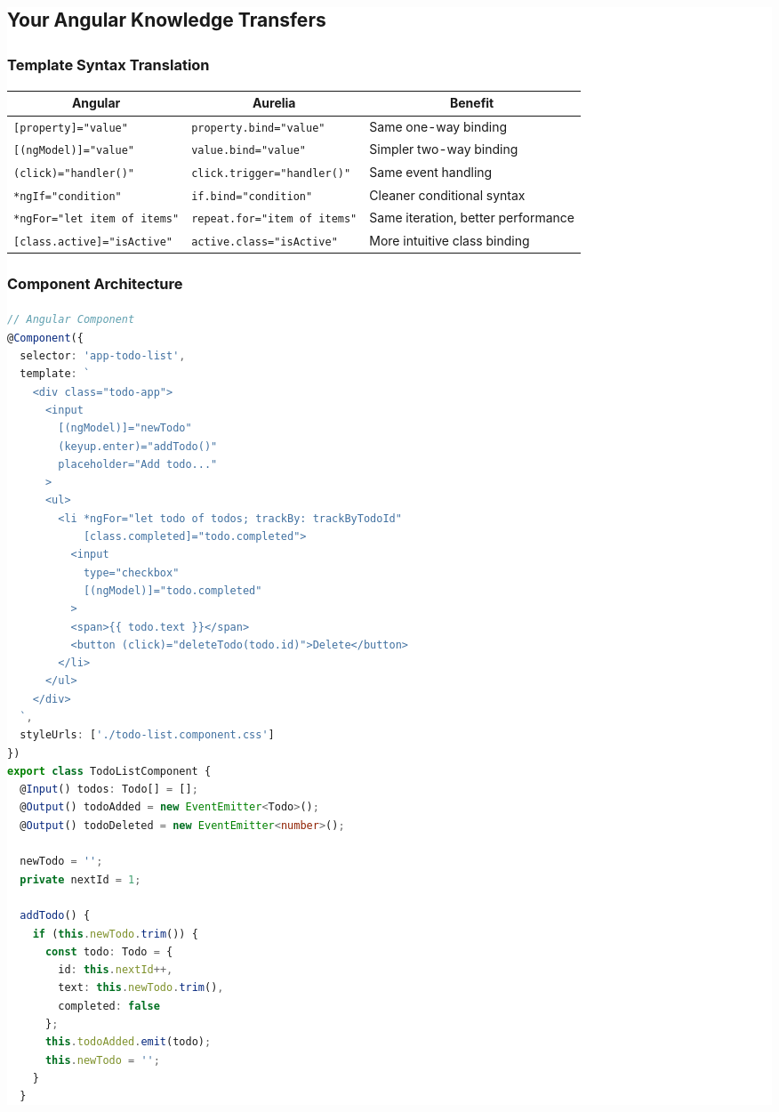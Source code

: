 ## Your Angular Knowledge Transfers

### **Template Syntax Translation**
| Angular | Aurelia | Benefit |
|---------|---------|---------|
| `[property]="value"` | `property.bind="value"` | Same one-way binding |
| `[(ngModel)]="value"` | `value.bind="value"` | Simpler two-way binding |
| `(click)="handler()"` | `click.trigger="handler()"` | Same event handling |
| `*ngIf="condition"` | `if.bind="condition"` | Cleaner conditional syntax |
| `*ngFor="let item of items"` | `repeat.for="item of items"` | Same iteration, better performance |
| `[class.active]="isActive"` | `active.class="isActive"` | More intuitive class binding |

### **Component Architecture**
```typescript
// Angular Component
@Component({
  selector: 'app-todo-list',
  template: `
    <div class="todo-app">
      <input 
        [(ngModel)]="newTodo" 
        (keyup.enter)="addTodo()"
        placeholder="Add todo..."
      >
      <ul>
        <li *ngFor="let todo of todos; trackBy: trackByTodoId"
            [class.completed]="todo.completed">
          <input 
            type="checkbox" 
            [(ngModel)]="todo.completed"
          >
          <span>{{ todo.text }}</span>
          <button (click)="deleteTodo(todo.id)">Delete</button>
        </li>
      </ul>
    </div>
  `,
  styleUrls: ['./todo-list.component.css']
})
export class TodoListComponent {
  @Input() todos: Todo[] = [];
  @Output() todoAdded = new EventEmitter<Todo>();
  @Output() todoDeleted = new EventEmitter<number>();
  
  newTodo = '';
  private nextId = 1;

  addTodo() {
    if (this.newTodo.trim()) {
      const todo: Todo = {
        id: this.nextId++,
        text: this.newTodo.trim(),
        completed: false
      };
      this.todoAdded.emit(todo);
      this.newTodo = '';
    }
  }
```